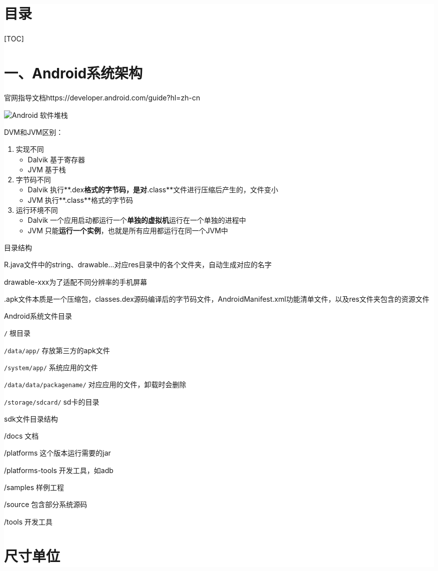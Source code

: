 # 目录

[TOC]

# 一、Android系统架构

官网指导文档https://developer.android.com/guide?hl=zh-cn

![Android 软件堆栈](https://developer.android.com/static/guide/platform/images/android-stack_2x.png?hl=zh-cn)

DVM和JVM区别：

1. 实现不同
    - Dalvik 基于寄存器
    - JVM 基于栈
2. 字节码不同
    - Dalvik 执行**.dex**格式的字节码，是对**.class**文件进行压缩后产生的，文件变小
    - JVM 执行**.class**格式的字节码
3. 运行环境不同
    - Dalvik 一个应用启动都运行一个**单独的虚拟机**运行在一个单独的进程中
    - JVM 只能**运行一个实例**，也就是所有应用都运行在同一个JVM中

目录结构

R.java文件中的string、drawable...对应res目录中的各个文件夹，自动生成对应的名字

drawable-xxx为了适配不同分辨率的手机屏幕

.apk文件本质是一个压缩包，classes.dex源码编译后的字节码文件，AndroidManifest.xml功能清单文件，以及res文件夹包含的资源文件

Android系统文件目录

`/` 根目录

`/data/app/` 存放第三方的apk文件

`/system/app/` 系统应用的文件

`/data/data/packagename/` 对应应用的文件，卸载时会删除

`/storage/sdcard/` sd卡的目录

sdk文件目录结构

/docs 文档

/platforms 这个版本运行需要的jar

/platforms-tools 开发工具，如adb

/samples 样例工程

/source 包含部分系统源码

/tools 开发工具

# 尺寸单位
